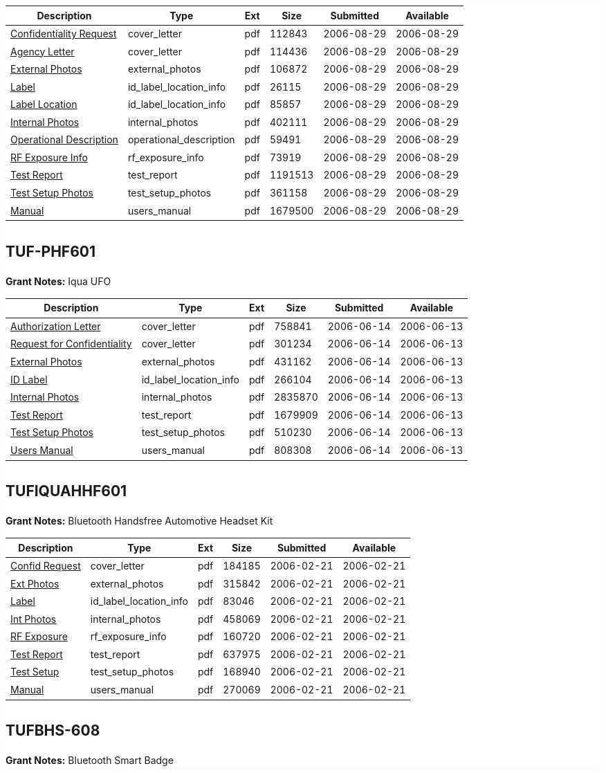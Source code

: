 | Description | Type | Ext | Size | Submitted | Available |
| ----------- | ---- | --- | ---- | --------- | --------- |
| [Confidentiality Request](TUF-BHS701/21ec605c415edd43f3e7f38d9250c6c5/698888.pdf) | cover_letter | pdf | 112843 | 2006-08-29 | 2006-08-29 |
| [Agency Letter](TUF-BHS701/21ec605c415edd43f3e7f38d9250c6c5/698889.pdf) | cover_letter | pdf | 114436 | 2006-08-29 | 2006-08-29 |
| [External Photos](TUF-BHS701/21ec605c415edd43f3e7f38d9250c6c5/698877.pdf) | external_photos | pdf | 106872 | 2006-08-29 | 2006-08-29 |
| [Label](TUF-BHS701/21ec605c415edd43f3e7f38d9250c6c5/698878.pdf) | id_label_location_info | pdf | 26115 | 2006-08-29 | 2006-08-29 |
| [Label Location](TUF-BHS701/21ec605c415edd43f3e7f38d9250c6c5/698879.pdf) | id_label_location_info | pdf | 85857 | 2006-08-29 | 2006-08-29 |
| [Internal Photos](TUF-BHS701/21ec605c415edd43f3e7f38d9250c6c5/698880.pdf) | internal_photos | pdf | 402111 | 2006-08-29 | 2006-08-29 |
| [Operational Description](TUF-BHS701/21ec605c415edd43f3e7f38d9250c6c5/698881.pdf) | operational_description | pdf | 59491 | 2006-08-29 | 2006-08-29 |
| [RF Exposure Info](TUF-BHS701/21ec605c415edd43f3e7f38d9250c6c5/698887.pdf) | rf_exposure_info | pdf | 73919 | 2006-08-29 | 2006-08-29 |
| [Test Report](TUF-BHS701/21ec605c415edd43f3e7f38d9250c6c5/698883.pdf) | test_report | pdf | 1191513 | 2006-08-29 | 2006-08-29 |
| [Test Setup Photos](TUF-BHS701/21ec605c415edd43f3e7f38d9250c6c5/698884.pdf) | test_setup_photos | pdf | 361158 | 2006-08-29 | 2006-08-29 |
| [Manual](TUF-BHS701/21ec605c415edd43f3e7f38d9250c6c5/698885.pdf) | users_manual | pdf | 1679500 | 2006-08-29 | 2006-08-29 |
## TUF-PHF601
**Grant Notes:** Iqua UFO

| Description | Type | Ext | Size | Submitted | Available |
| ----------- | ---- | --- | ---- | --------- | --------- |
| [Authorization Letter](TUF-PHF601/a9227bf6098483cc682668b6c876db95/668690.pdf) | cover_letter | pdf | 758841 | 2006-06-14 | 2006-06-13 |
| [Request for Confidentiality](TUF-PHF601/a9227bf6098483cc682668b6c876db95/668691.pdf) | cover_letter | pdf | 301234 | 2006-06-14 | 2006-06-13 |
| [External Photos](TUF-PHF601/a9227bf6098483cc682668b6c876db95/668697.pdf) | external_photos | pdf | 431162 | 2006-06-14 | 2006-06-13 |
| [ID Label](TUF-PHF601/a9227bf6098483cc682668b6c876db95/668696.pdf) | id_label_location_info | pdf | 266104 | 2006-06-14 | 2006-06-13 |
| [Internal Photos](TUF-PHF601/a9227bf6098483cc682668b6c876db95/668695.pdf) | internal_photos | pdf | 2835870 | 2006-06-14 | 2006-06-13 |
| [Test Report](TUF-PHF601/a9227bf6098483cc682668b6c876db95/668700.pdf) | test_report | pdf | 1679909 | 2006-06-14 | 2006-06-13 |
| [Test Setup Photos](TUF-PHF601/a9227bf6098483cc682668b6c876db95/668699.pdf) | test_setup_photos | pdf | 510230 | 2006-06-14 | 2006-06-13 |
| [Users Manual](TUF-PHF601/a9227bf6098483cc682668b6c876db95/668698.pdf) | users_manual | pdf | 808308 | 2006-06-14 | 2006-06-13 |
## TUFIQUAHHF601
**Grant Notes:** Bluetooth Handsfree Automotive Headset Kit

| Description | Type | Ext | Size | Submitted | Available |
| ----------- | ---- | --- | ---- | --------- | --------- |
| [Confid Request](TUFIQUAHHF601/2b79893cf5b38a2bfb43c97b304dde8e/630297.pdf) | cover_letter | pdf | 184185 | 2006-02-21 | 2006-02-21 |
| [Ext Photos](TUFIQUAHHF601/2b79893cf5b38a2bfb43c97b304dde8e/630298.pdf) | external_photos | pdf | 315842 | 2006-02-21 | 2006-02-21 |
| [Label](TUFIQUAHHF601/2b79893cf5b38a2bfb43c97b304dde8e/630300.pdf) | id_label_location_info | pdf | 83046 | 2006-02-21 | 2006-02-21 |
| [Int Photos](TUFIQUAHHF601/2b79893cf5b38a2bfb43c97b304dde8e/630299.pdf) | internal_photos | pdf | 458069 | 2006-02-21 | 2006-02-21 |
| [RF Exposure](TUFIQUAHHF601/2b79893cf5b38a2bfb43c97b304dde8e/630302.pdf) | rf_exposure_info | pdf | 160720 | 2006-02-21 | 2006-02-21 |
| [Test Report](TUFIQUAHHF601/2b79893cf5b38a2bfb43c97b304dde8e/630304.pdf) | test_report | pdf | 637975 | 2006-02-21 | 2006-02-21 |
| [Test Setup](TUFIQUAHHF601/2b79893cf5b38a2bfb43c97b304dde8e/630305.pdf) | test_setup_photos | pdf | 168940 | 2006-02-21 | 2006-02-21 |
| [Manual](TUFIQUAHHF601/2b79893cf5b38a2bfb43c97b304dde8e/630306.pdf) | users_manual | pdf | 270069 | 2006-02-21 | 2006-02-21 |
## TUFBHS-608
**Grant Notes:** Bluetooth Smart Badge
